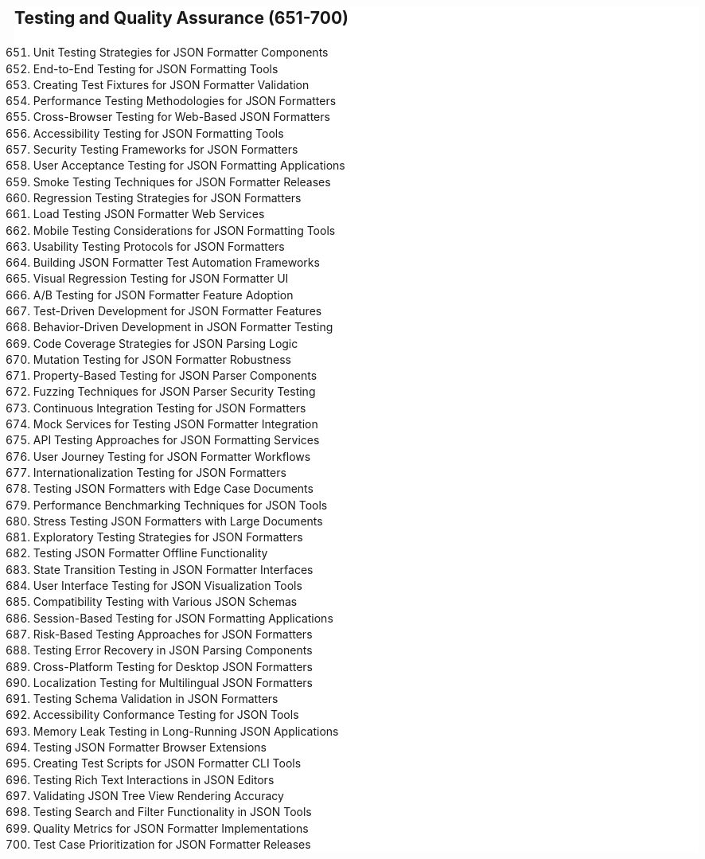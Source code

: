 ## Testing and Quality Assurance (651-700)

651. Unit Testing Strategies for JSON Formatter Components
652. End-to-End Testing for JSON Formatting Tools
653. Creating Test Fixtures for JSON Formatter Validation
654. Performance Testing Methodologies for JSON Formatters
655. Cross-Browser Testing for Web-Based JSON Formatters
656. Accessibility Testing for JSON Formatting Tools
657. Security Testing Frameworks for JSON Formatters
658. User Acceptance Testing for JSON Formatting Applications
659. Smoke Testing Techniques for JSON Formatter Releases
660. Regression Testing Strategies for JSON Formatters
661. Load Testing JSON Formatter Web Services
662. Mobile Testing Considerations for JSON Formatting Tools
663. Usability Testing Protocols for JSON Formatters
664. Building JSON Formatter Test Automation Frameworks
665. Visual Regression Testing for JSON Formatter UI
666. A/B Testing for JSON Formatter Feature Adoption
667. Test-Driven Development for JSON Formatter Features
668. Behavior-Driven Development in JSON Formatter Testing
669. Code Coverage Strategies for JSON Parsing Logic
670. Mutation Testing for JSON Formatter Robustness
671. Property-Based Testing for JSON Parser Components
672. Fuzzing Techniques for JSON Parser Security Testing
673. Continuous Integration Testing for JSON Formatters
674. Mock Services for Testing JSON Formatter Integration
675. API Testing Approaches for JSON Formatting Services
676. User Journey Testing for JSON Formatter Workflows
677. Internationalization Testing for JSON Formatters
678. Testing JSON Formatters with Edge Case Documents
679. Performance Benchmarking Techniques for JSON Tools
680. Stress Testing JSON Formatters with Large Documents
681. Exploratory Testing Strategies for JSON Formatters
682. Testing JSON Formatter Offline Functionality
683. State Transition Testing in JSON Formatter Interfaces
684. User Interface Testing for JSON Visualization Tools
685. Compatibility Testing with Various JSON Schemas
686. Session-Based Testing for JSON Formatting Applications
687. Risk-Based Testing Approaches for JSON Formatters
688. Testing Error Recovery in JSON Parsing Components
689. Cross-Platform Testing for Desktop JSON Formatters
690. Localization Testing for Multilingual JSON Formatters
691. Testing Schema Validation in JSON Formatters
692. Accessibility Conformance Testing for JSON Tools
693. Memory Leak Testing in Long-Running JSON Applications
694. Testing JSON Formatter Browser Extensions
695. Creating Test Scripts for JSON Formatter CLI Tools
696. Testing Rich Text Interactions in JSON Editors
697. Validating JSON Tree View Rendering Accuracy
698. Testing Search and Filter Functionality in JSON Tools
699. Quality Metrics for JSON Formatter Implementations
700. Test Case Prioritization for JSON Formatter Releases
